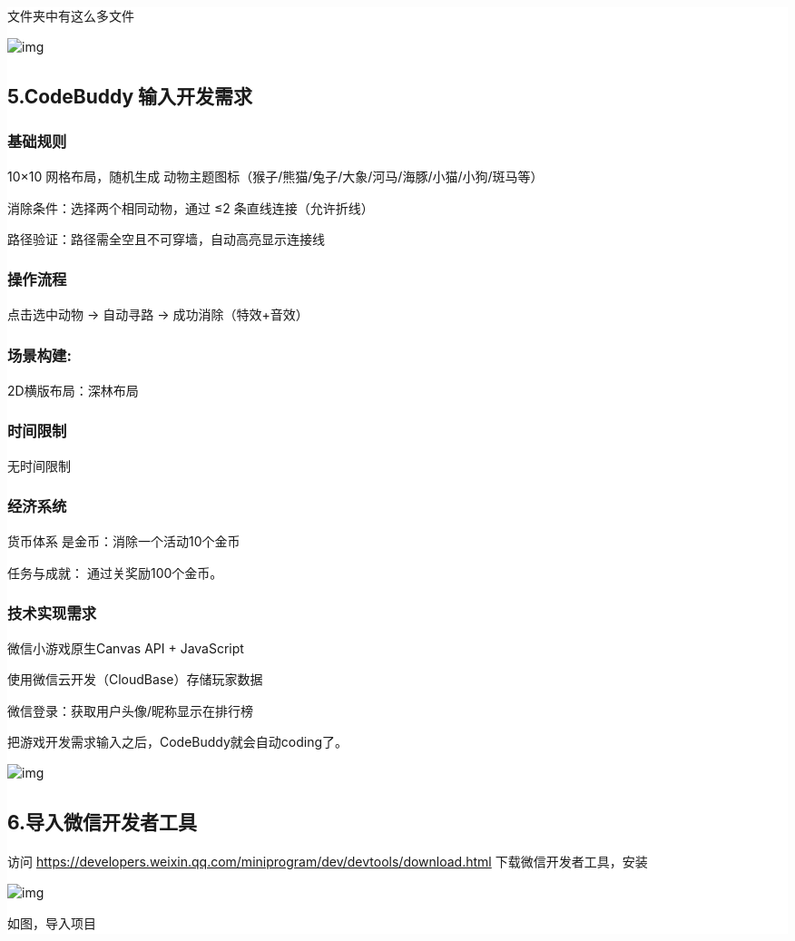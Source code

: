 文件夹中有这么多文件

![img](https://imgoss.xgss.net/picgo-tx2025/QQ_1752919487938.png?tx)

## 5.CodeBuddy 输入开发需求

### 基础规则

10×10 网格布局，随机生成 动物主题图标（猴子/熊猫/兔子/大象/河马/海豚/小猫/小狗/斑马等）

消除条件：选择两个相同动物，通过 ≤2 条直线连接（允许折线）

路径验证：路径需全空且不可穿墙，自动高亮显示连接线

### 操作流程

点击选中动物 → 自动寻路 → 成功消除（特效+音效）

### 场景构建:

2D横版布局：深林布局

### 时间限制

无时间限制

### 经济系统

货币体系 是金币：消除一个活动10个金币

任务与成就： 通过关奖励100个金币。

### 技术实现需求

微信小游戏原生Canvas API + JavaScript

使用微信云开发（CloudBase）存储玩家数据

微信登录：获取用户头像/昵称显示在排行榜



把游戏开发需求输入之后，CodeBuddy就会自动coding了。

![img](https://imgoss.xgss.net/picgo-tx2025/QQ_1752920709518.png?tx)



## 6.导入微信开发者工具

访问 https://developers.weixin.qq.com/miniprogram/dev/devtools/download.html 下载微信开发者工具，安装

![img](https://imgoss.xgss.net/picgo-tx2025/QQ_1752920924508.png?tx)

如图，导入项目
